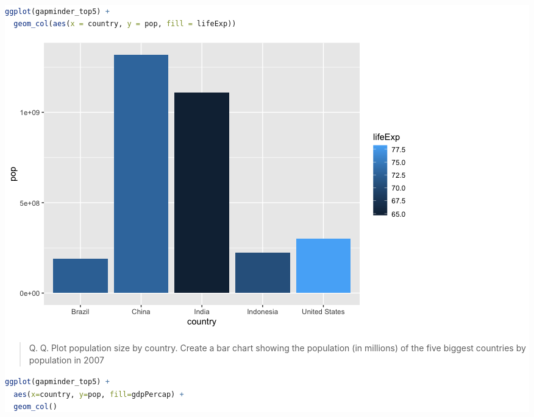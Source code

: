 ``` r
ggplot(gapminder_top5) + 
  geom_col(aes(x = country, y = pop, fill = lifeExp))
```

![](class05_files/figure-commonmark/unnamed-chunk-30-1.png)

> Q. Q. Plot population size by country. Create a bar chart showing the
> population (in millions) of the five biggest countries by population
> in 2007

``` r
ggplot(gapminder_top5) +
  aes(x=country, y=pop, fill=gdpPercap) +
  geom_col()
```
